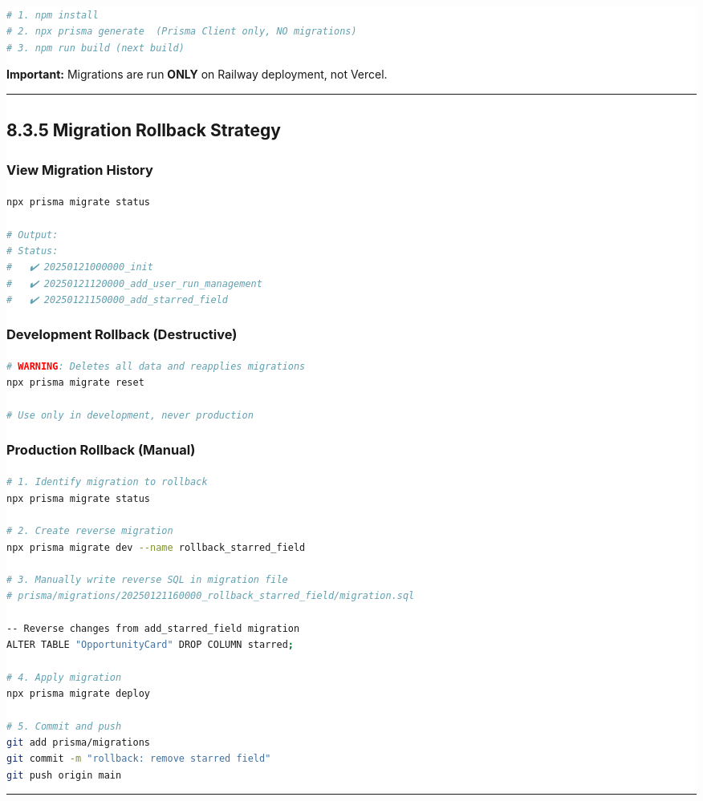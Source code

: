 ```bash
# 1. npm install
# 2. npx prisma generate  (Prisma Client only, NO migrations)
# 3. npm run build (next build)
```

**Important:** Migrations are run **ONLY** on Railway deployment, not Vercel.

---

## 8.3.5 Migration Rollback Strategy

### View Migration History

```bash
npx prisma migrate status

# Output:
# Status:
#   ✔️ 20250121000000_init
#   ✔️ 20250121120000_add_user_run_management
#   ✔️ 20250121150000_add_starred_field
```

### Development Rollback (Destructive)

```bash
# WARNING: Deletes all data and reapplies migrations
npx prisma migrate reset

# Use only in development, never production
```

### Production Rollback (Manual)

```bash
# 1. Identify migration to rollback
npx prisma migrate status

# 2. Create reverse migration
npx prisma migrate dev --name rollback_starred_field

# 3. Manually write reverse SQL in migration file
# prisma/migrations/20250121160000_rollback_starred_field/migration.sql

-- Reverse changes from add_starred_field migration
ALTER TABLE "OpportunityCard" DROP COLUMN starred;

# 4. Apply migration
npx prisma migrate deploy

# 5. Commit and push
git add prisma/migrations
git commit -m "rollback: remove starred field"
git push origin main
```

---
